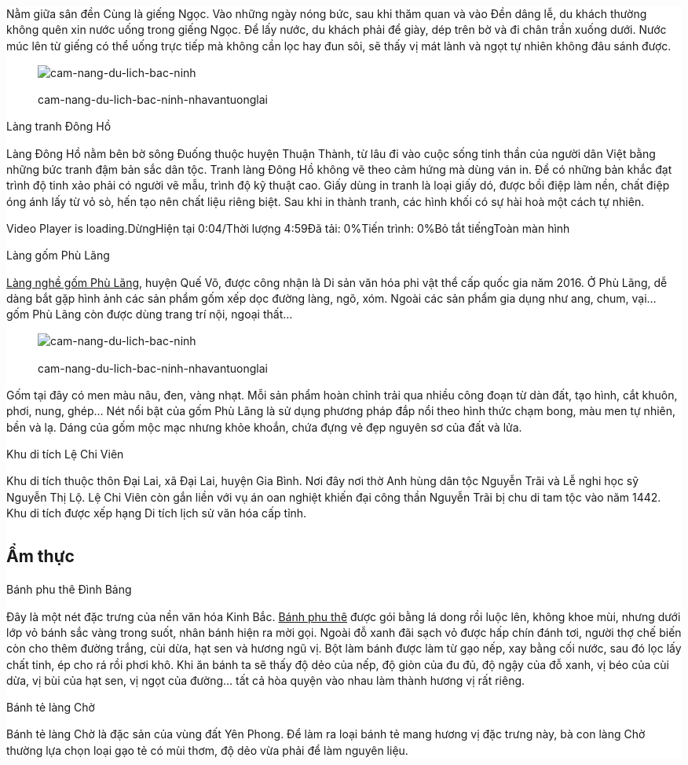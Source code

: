 Nằm giữa sân đền Cùng là giếng Ngọc. Vào những ngày nóng bức, sau khi thăm quan và vào Đền dâng lễ, du khách thường không quên xin nước uống trong giếng Ngọc. Để lấy nước, du khách phải để giày, dép trên bờ và đi chân trần xuống dưới. Nước múc lên từ giếng có thể uống trực tiếp mà không cần lọc hay đun sôi, sẽ thấy vị mát lành và ngọt tự nhiên không đâu sánh được.

<figure><img src="https://server.nhavantuonglai.com/assets/image/article/thu-vien/cam-nang-du-lich-bac-ninh-029.jpg" alt="cam-nang-du-lich-bac-ninh" height=100% width=100%><figcaption><p>cam-nang-du-lich-bac-ninh-nhavantuonglai</p></figcaption></figure>

Làng tranh Đông Hồ

Làng Ðông Hồ nằm bên bờ sông Ðuống thuộc huyện Thuận Thành, từ lâu đi vào cuộc sống tinh thần của người dân Việt bằng những bức tranh đậm bản sắc dân tộc. Tranh làng Ðông Hồ không vẽ theo cảm hứng mà dùng ván in. Ðể có những bản khắc đạt trình độ tinh xảo phải có người vẽ mẫu, trình độ kỹ thuật cao. Giấy dùng in tranh là loại giấy dó, được bồi điệp làm nền, chất điệp óng ánh lấy từ vỏ sò, hến tạo nên chất liệu riêng biệt. Sau khi in thành tranh, các hình khối có sự hài hoà một cách tự nhiên.

Video Player is loading.DừngHiện tại 0:04/Thời lượng 4:59Đã tải: 0%Tiến trình: 0%Bỏ tắt tiếngToàn màn hình

Làng gốm Phù Lãng

[Làng nghề gốm Phù Lãng](https://nhavantuonglai.com/posts/den-tham-lang-gom-phu-lang), huyện Quế Võ, được công nhận là Di sản văn hóa phi vật thể cấp quốc gia năm 2016. Ở Phù Lãng, dễ dàng bắt gặp hình ảnh các sản phẩm gốm xếp dọc đường làng, ngõ, xóm. Ngoài các sản phẩm gia dụng như ang, chum, vại… gốm Phù Lãng còn được dùng trang trí nội, ngoại thất…

<figure><img src="https://server.nhavantuonglai.com/assets/image/article/thu-vien/cam-nang-du-lich-bac-ninh-030.jpg" alt="cam-nang-du-lich-bac-ninh" height=100% width=100%><figcaption><p>cam-nang-du-lich-bac-ninh-nhavantuonglai</p></figcaption></figure>

Gốm tại đây có men màu nâu, đen, vàng nhạt. Mỗi sản phẩm hoàn chỉnh trải qua nhiều công đoạn từ dàn đất, tạo hình, cắt khuôn, phơi, nung, ghép… Nét nổi bật của gốm Phù Lãng là sử dụng phương pháp đắp nổi theo hình thức chạm bong, màu men tự nhiên, bền và lạ. Dáng của gốm mộc mạc nhưng khỏe khoắn, chứa đựng vẻ đẹp nguyên sơ của đất và lửa.

Khu di tích Lệ Chi Viên

Khu di tích thuộc thôn Đại Lai, xã Đại Lai, huyện Gia Bình. Nơi đây nơi thờ Anh hùng dân tộc Nguyễn Trãi và Lễ nghi học sỹ Nguyễn Thị Lộ. Lệ Chi Viên còn gắn liền với vụ án oan nghiệt khiến đại công thần Nguyễn Trãi bị chu di tam tộc vào năm 1442. Khu di tích được xếp hạng Di tích lịch sử văn hóa cấp tỉnh.

## Ẩm thực

Bánh phu thê Đình Bảng

Đây là một nét đặc trưng của nền văn hóa Kinh Bắc. [Bánh phu thê](https://nhavantuonglai.com/posts/lang-lam-banh-hoi-vo-cho-thien-ha) được gói bằng lá dong rồi luộc lên, không khoe mùi, nhưng dưới lớp vỏ bánh sắc vàng trong suốt, nhân bánh hiện ra mời gọi. Ngoài đỗ xanh đãi sạch vỏ được hấp chín đánh tơi, người thợ chế biến còn cho thêm đường trắng, cùi dừa, hạt sen và hương ngũ vị. Bột làm bánh được làm từ gạo nếp, xay bằng cối nước, sau đó lọc lấy chất tinh, ép cho rá rồi phơi khô. Khi ăn bánh ta sẽ thấy độ dẻo của nếp, độ giòn của đu đủ, độ ngậy của đỗ xanh, vị béo của cùi dừa, vị bùi của hạt sen, vị ngọt của đường… tất cả hòa quyện vào nhau làm thành hương vị rất riêng.

Bánh tẻ làng Chờ

Bánh tẻ làng Chờ là đặc sản của vùng đất Yên Phong. Để làm ra loại bánh tẻ mang hương vị đặc trưng này, bà con làng Chờ thường lựa chọn loại gạo tẻ có mùi thơm, độ dẻo vừa phải để làm nguyên liệu.
